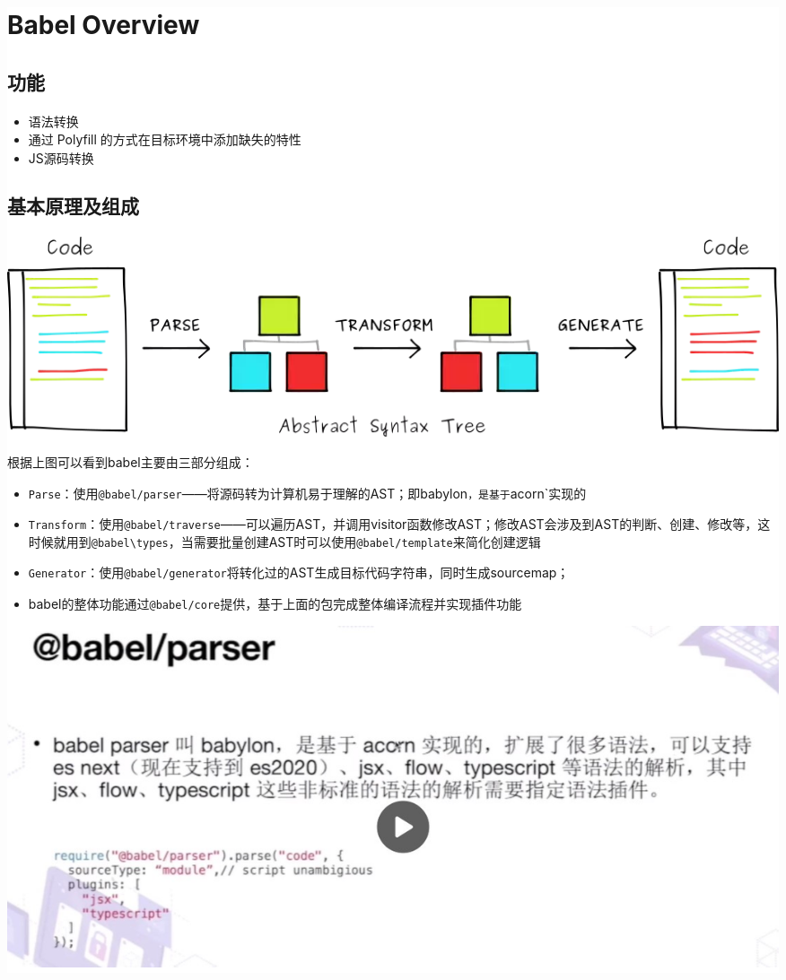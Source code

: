 # Babel Overview
## 功能
- 语法转换
- 通过 Polyfill 的方式在目标环境中添加缺失的特性
- JS源码转换

## 基本原理及组成

![avatar](./assets/babel-overview.webp)

根据上图可以看到babel主要由三部分组成：

- `Parse`：使用`@babel/parser`——将源码转为计算机易于理解的AST；即babylon`，是基于`acorn`实现的
- `Transform`：使用`@babel/traverse`——可以遍历AST，并调用visitor函数修改AST；修改AST会涉及到AST的判断、创建、修改等，这时候就用到`@babel\types`，当需要批量创建AST时可以使用`@babel/template`来简化创建逻辑
- `Generator`：使用`@babel/generator`将转化过的AST生成目标代码字符串，同时生成sourcemap；

- babel的整体功能通过`@babel/core`提供，基于上面的包完成整体编译流程并实现插件功能

![avatar](./assets/babel-parser.jpg)
